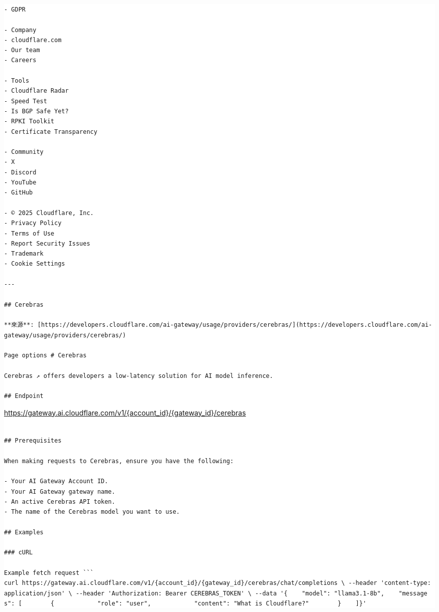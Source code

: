 ```
- GDPR

- Company
- cloudflare.com
- Our team
- Careers

- Tools
- Cloudflare Radar
- Speed Test
- Is BGP Safe Yet?
- RPKI Toolkit
- Certificate Transparency

- Community
- X
- Discord
- YouTube
- GitHub

- © 2025 Cloudflare, Inc.
- Privacy Policy
- Terms of Use
- Report Security Issues
- Trademark
- Cookie Settings

---

## Cerebras

**來源**: [https://developers.cloudflare.com/ai-gateway/usage/providers/cerebras/](https://developers.cloudflare.com/ai-gateway/usage/providers/cerebras/)

Page options # Cerebras

Cerebras ↗ offers developers a low-latency solution for AI model inference.

## Endpoint

```
https://gateway.ai.cloudflare.com/v1/{account_id}/{gateway_id}/cerebras
```

## Prerequisites

When making requests to Cerebras, ensure you have the following:

- Your AI Gateway Account ID.
- Your AI Gateway gateway name.
- An active Cerebras API token.
- The name of the Cerebras model you want to use.

## Examples

### cURL

Example fetch request ```
curl https://gateway.ai.cloudflare.com/v1/{account_id}/{gateway_id}/cerebras/chat/completions \ --header 'content-type: application/json' \ --header 'Authorization: Bearer CEREBRAS_TOKEN' \ --data '{    "model": "llama3.1-8b",    "messages": [        {            "role": "user",            "content": "What is Cloudflare?"        }    ]}'
```
